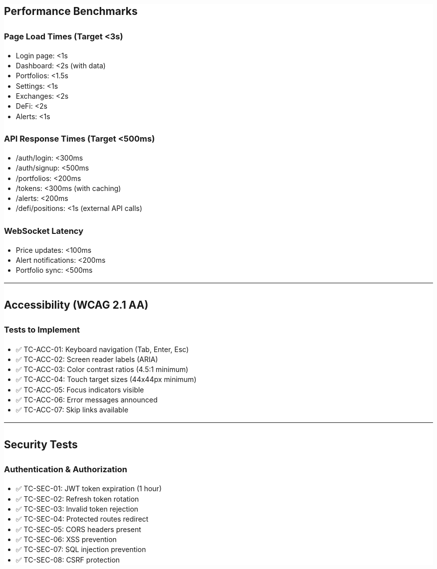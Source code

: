 
## Performance Benchmarks

### Page Load Times (Target <3s)
- Login page: <1s
- Dashboard: <2s (with data)
- Portfolios: <1.5s
- Settings: <1s
- Exchanges: <2s
- DeFi: <2s
- Alerts: <1s

### API Response Times (Target <500ms)
- /auth/login: <300ms
- /auth/signup: <500ms
- /portfolios: <200ms
- /tokens: <300ms (with caching)
- /alerts: <200ms
- /defi/positions: <1s (external API calls)

### WebSocket Latency
- Price updates: <100ms
- Alert notifications: <200ms
- Portfolio sync: <500ms

---

## Accessibility (WCAG 2.1 AA)

### Tests to Implement
- ✅ TC-ACC-01: Keyboard navigation (Tab, Enter, Esc)
- ✅ TC-ACC-02: Screen reader labels (ARIA)
- ✅ TC-ACC-03: Color contrast ratios (4.5:1 minimum)
- ✅ TC-ACC-04: Touch target sizes (44x44px minimum)
- ✅ TC-ACC-05: Focus indicators visible
- ✅ TC-ACC-06: Error messages announced
- ✅ TC-ACC-07: Skip links available

---

## Security Tests

### Authentication & Authorization
- ✅ TC-SEC-01: JWT token expiration (1 hour)
- ✅ TC-SEC-02: Refresh token rotation
- ✅ TC-SEC-03: Invalid token rejection
- ✅ TC-SEC-04: Protected routes redirect
- ✅ TC-SEC-05: CORS headers present
- ✅ TC-SEC-06: XSS prevention
- ✅ TC-SEC-07: SQL injection prevention
- ✅ TC-SEC-08: CSRF protection
